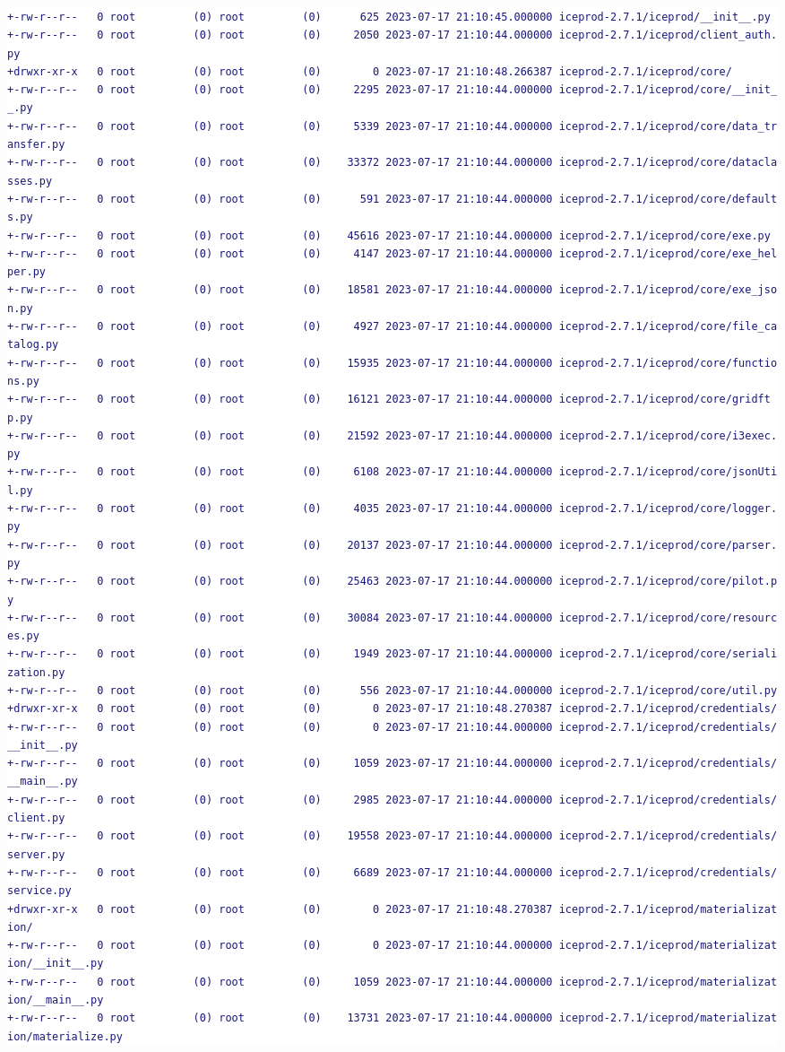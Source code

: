 ```diff
+-rw-r--r--   0 root         (0) root         (0)      625 2023-07-17 21:10:45.000000 iceprod-2.7.1/iceprod/__init__.py
+-rw-r--r--   0 root         (0) root         (0)     2050 2023-07-17 21:10:44.000000 iceprod-2.7.1/iceprod/client_auth.py
+drwxr-xr-x   0 root         (0) root         (0)        0 2023-07-17 21:10:48.266387 iceprod-2.7.1/iceprod/core/
+-rw-r--r--   0 root         (0) root         (0)     2295 2023-07-17 21:10:44.000000 iceprod-2.7.1/iceprod/core/__init__.py
+-rw-r--r--   0 root         (0) root         (0)     5339 2023-07-17 21:10:44.000000 iceprod-2.7.1/iceprod/core/data_transfer.py
+-rw-r--r--   0 root         (0) root         (0)    33372 2023-07-17 21:10:44.000000 iceprod-2.7.1/iceprod/core/dataclasses.py
+-rw-r--r--   0 root         (0) root         (0)      591 2023-07-17 21:10:44.000000 iceprod-2.7.1/iceprod/core/defaults.py
+-rw-r--r--   0 root         (0) root         (0)    45616 2023-07-17 21:10:44.000000 iceprod-2.7.1/iceprod/core/exe.py
+-rw-r--r--   0 root         (0) root         (0)     4147 2023-07-17 21:10:44.000000 iceprod-2.7.1/iceprod/core/exe_helper.py
+-rw-r--r--   0 root         (0) root         (0)    18581 2023-07-17 21:10:44.000000 iceprod-2.7.1/iceprod/core/exe_json.py
+-rw-r--r--   0 root         (0) root         (0)     4927 2023-07-17 21:10:44.000000 iceprod-2.7.1/iceprod/core/file_catalog.py
+-rw-r--r--   0 root         (0) root         (0)    15935 2023-07-17 21:10:44.000000 iceprod-2.7.1/iceprod/core/functions.py
+-rw-r--r--   0 root         (0) root         (0)    16121 2023-07-17 21:10:44.000000 iceprod-2.7.1/iceprod/core/gridftp.py
+-rw-r--r--   0 root         (0) root         (0)    21592 2023-07-17 21:10:44.000000 iceprod-2.7.1/iceprod/core/i3exec.py
+-rw-r--r--   0 root         (0) root         (0)     6108 2023-07-17 21:10:44.000000 iceprod-2.7.1/iceprod/core/jsonUtil.py
+-rw-r--r--   0 root         (0) root         (0)     4035 2023-07-17 21:10:44.000000 iceprod-2.7.1/iceprod/core/logger.py
+-rw-r--r--   0 root         (0) root         (0)    20137 2023-07-17 21:10:44.000000 iceprod-2.7.1/iceprod/core/parser.py
+-rw-r--r--   0 root         (0) root         (0)    25463 2023-07-17 21:10:44.000000 iceprod-2.7.1/iceprod/core/pilot.py
+-rw-r--r--   0 root         (0) root         (0)    30084 2023-07-17 21:10:44.000000 iceprod-2.7.1/iceprod/core/resources.py
+-rw-r--r--   0 root         (0) root         (0)     1949 2023-07-17 21:10:44.000000 iceprod-2.7.1/iceprod/core/serialization.py
+-rw-r--r--   0 root         (0) root         (0)      556 2023-07-17 21:10:44.000000 iceprod-2.7.1/iceprod/core/util.py
+drwxr-xr-x   0 root         (0) root         (0)        0 2023-07-17 21:10:48.270387 iceprod-2.7.1/iceprod/credentials/
+-rw-r--r--   0 root         (0) root         (0)        0 2023-07-17 21:10:44.000000 iceprod-2.7.1/iceprod/credentials/__init__.py
+-rw-r--r--   0 root         (0) root         (0)     1059 2023-07-17 21:10:44.000000 iceprod-2.7.1/iceprod/credentials/__main__.py
+-rw-r--r--   0 root         (0) root         (0)     2985 2023-07-17 21:10:44.000000 iceprod-2.7.1/iceprod/credentials/client.py
+-rw-r--r--   0 root         (0) root         (0)    19558 2023-07-17 21:10:44.000000 iceprod-2.7.1/iceprod/credentials/server.py
+-rw-r--r--   0 root         (0) root         (0)     6689 2023-07-17 21:10:44.000000 iceprod-2.7.1/iceprod/credentials/service.py
+drwxr-xr-x   0 root         (0) root         (0)        0 2023-07-17 21:10:48.270387 iceprod-2.7.1/iceprod/materialization/
+-rw-r--r--   0 root         (0) root         (0)        0 2023-07-17 21:10:44.000000 iceprod-2.7.1/iceprod/materialization/__init__.py
+-rw-r--r--   0 root         (0) root         (0)     1059 2023-07-17 21:10:44.000000 iceprod-2.7.1/iceprod/materialization/__main__.py
+-rw-r--r--   0 root         (0) root         (0)    13731 2023-07-17 21:10:44.000000 iceprod-2.7.1/iceprod/materialization/materialize.py
```